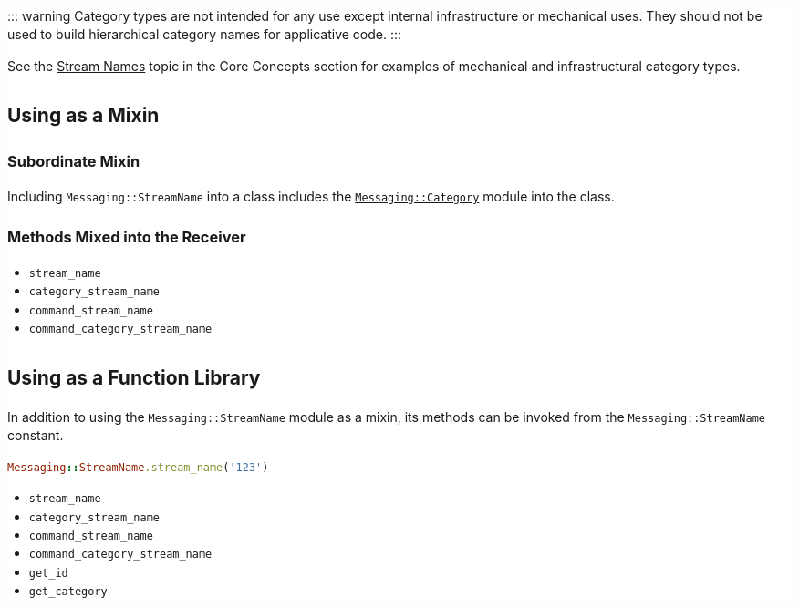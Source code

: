 ::: warning
Category types are not intended for any use except internal infrastructure or mechanical uses. They should not be used to build hierarchical category names for applicative code.
:::

See the [Stream Names](/core-concepts/streams/stream-names.md#example-stream-names) topic in the Core Concepts section for examples of mechanical and infrastructural category types.

## Using as a Mixin

### Subordinate Mixin

Including `Messaging::StreamName` into a class includes the [`Messaging::Category`](#messaging-category) module into the class.

### Methods Mixed into the Receiver

- `stream_name`
- `category_stream_name`
- `command_stream_name`
- `command_category_stream_name`

## Using as a Function Library

In addition to using the `Messaging::StreamName` module as a mixin, its methods can be invoked from the `Messaging::StreamName` constant.

``` ruby
Messaging::StreamName.stream_name('123')
```

- `stream_name`
- `category_stream_name`
- `command_stream_name`
- `command_category_stream_name`
- `get_id`
- `get_category`
